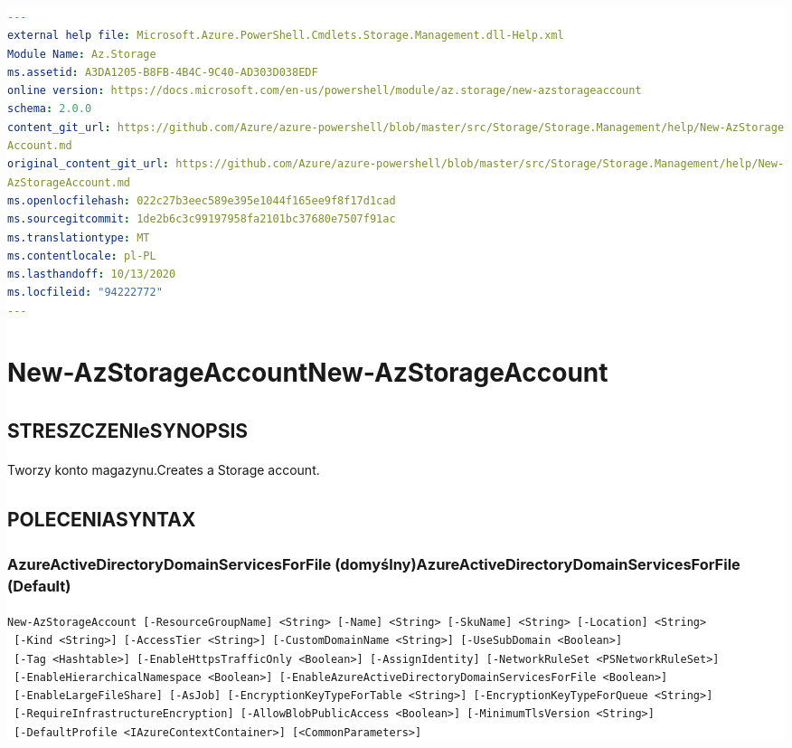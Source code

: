 ```yaml
---
external help file: Microsoft.Azure.PowerShell.Cmdlets.Storage.Management.dll-Help.xml
Module Name: Az.Storage
ms.assetid: A3DA1205-B8FB-4B4C-9C40-AD303D038EDF
online version: https://docs.microsoft.com/en-us/powershell/module/az.storage/new-azstorageaccount
schema: 2.0.0
content_git_url: https://github.com/Azure/azure-powershell/blob/master/src/Storage/Storage.Management/help/New-AzStorageAccount.md
original_content_git_url: https://github.com/Azure/azure-powershell/blob/master/src/Storage/Storage.Management/help/New-AzStorageAccount.md
ms.openlocfilehash: 022c27b3eec589e395e1044f165ee9f8f17d1cad
ms.sourcegitcommit: 1de2b6c3c99197958fa2101bc37680e7507f91ac
ms.translationtype: MT
ms.contentlocale: pl-PL
ms.lasthandoff: 10/13/2020
ms.locfileid: "94222772"
---
```

# <span data-ttu-id="0f272-101">New-AzStorageAccount</span><span class="sxs-lookup"><span data-stu-id="0f272-101">New-AzStorageAccount</span></span>

## <span data-ttu-id="0f272-102">STRESZCZENIe</span><span class="sxs-lookup"><span data-stu-id="0f272-102">SYNOPSIS</span></span>
<span data-ttu-id="0f272-103">Tworzy konto magazynu.</span><span class="sxs-lookup"><span data-stu-id="0f272-103">Creates a Storage account.</span></span>

## <span data-ttu-id="0f272-104">POLECENIA</span><span class="sxs-lookup"><span data-stu-id="0f272-104">SYNTAX</span></span>

### <span data-ttu-id="0f272-105">AzureActiveDirectoryDomainServicesForFile (domyślny)</span><span class="sxs-lookup"><span data-stu-id="0f272-105">AzureActiveDirectoryDomainServicesForFile (Default)</span></span>
```
New-AzStorageAccount [-ResourceGroupName] <String> [-Name] <String> [-SkuName] <String> [-Location] <String>
 [-Kind <String>] [-AccessTier <String>] [-CustomDomainName <String>] [-UseSubDomain <Boolean>]
 [-Tag <Hashtable>] [-EnableHttpsTrafficOnly <Boolean>] [-AssignIdentity] [-NetworkRuleSet <PSNetworkRuleSet>]
 [-EnableHierarchicalNamespace <Boolean>] [-EnableAzureActiveDirectoryDomainServicesForFile <Boolean>]
 [-EnableLargeFileShare] [-AsJob] [-EncryptionKeyTypeForTable <String>] [-EncryptionKeyTypeForQueue <String>]
 [-RequireInfrastructureEncryption] [-AllowBlobPublicAccess <Boolean>] [-MinimumTlsVersion <String>]
 [-DefaultProfile <IAzureContextContainer>] [<CommonParameters>]
```
